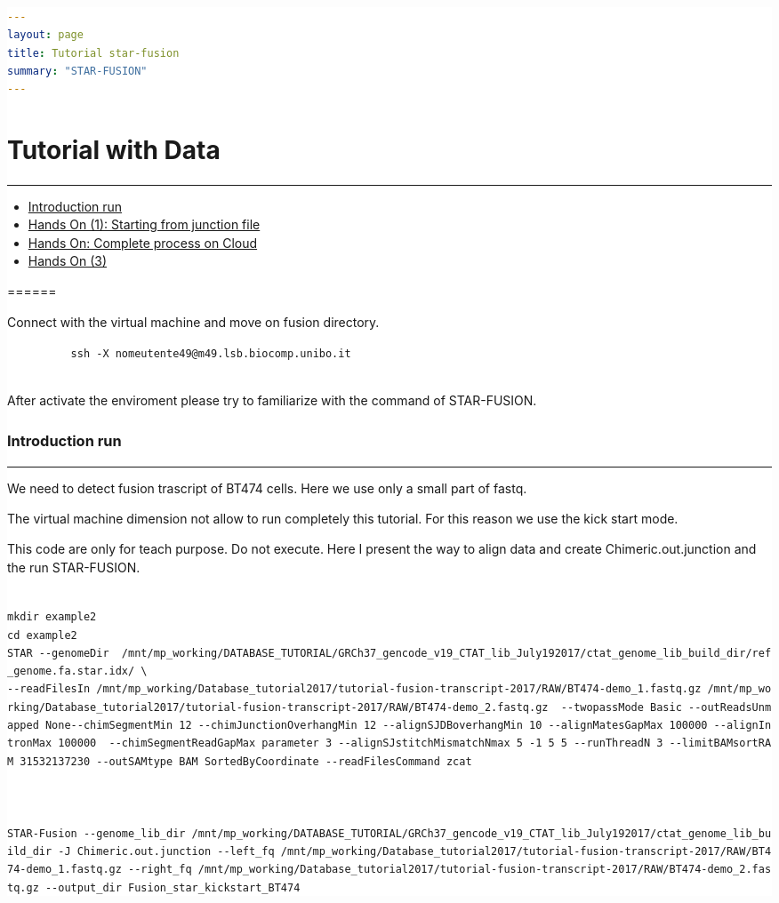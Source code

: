 ```yaml
---
layout: page
title: Tutorial star-fusion
summary: "STAR-FUSION"
---
```





#  Tutorial with Data
---


* [Introduction run]()
* [Hands On (1): Starting from junction file ]()
* [Hands On: Complete process on Cloud ]()
* [Hands On (3)]()


======


Connect with the virtual machine and move on fusion directory.

  ```
            ssh -X nomeutente49@m49.lsb.biocomp.unibo.it


  ```



After activate the enviroment please try to familiarize with the command of STAR-FUSION.




### Introduction run
---


We need to detect fusion trascript of BT474 cells. Here we use only a small part of fastq. 

The virtual machine dimension not allow to run completely this tutorial. For this reason we use the kick start mode.

This code are only for teach purpose. Do not execute. Here I present the way to align data and create Chimeric.out.junction and the run STAR-FUSION.


```{bash}

mkdir example2
cd example2
STAR --genomeDir  /mnt/mp_working/DATABASE_TUTORIAL/GRCh37_gencode_v19_CTAT_lib_July192017/ctat_genome_lib_build_dir/ref_genome.fa.star.idx/ \
--readFilesIn /mnt/mp_working/Database_tutorial2017/tutorial-fusion-transcript-2017/RAW/BT474-demo_1.fastq.gz /mnt/mp_working/Database_tutorial2017/tutorial-fusion-transcript-2017/RAW/BT474-demo_2.fastq.gz  --twopassMode Basic --outReadsUnmapped None--chimSegmentMin 12 --chimJunctionOverhangMin 12 --alignSJDBoverhangMin 10 --alignMatesGapMax 100000 --alignIntronMax 100000  --chimSegmentReadGapMax parameter 3 --alignSJstitchMismatchNmax 5 -1 5 5 --runThreadN 3 --limitBAMsortRAM 31532137230 --outSAMtype BAM SortedByCoordinate --readFilesCommand zcat



STAR-Fusion --genome_lib_dir /mnt/mp_working/DATABASE_TUTORIAL/GRCh37_gencode_v19_CTAT_lib_July192017/ctat_genome_lib_build_dir -J Chimeric.out.junction --left_fq /mnt/mp_working/Database_tutorial2017/tutorial-fusion-transcript-2017/RAW/BT474-demo_1.fastq.gz --right_fq /mnt/mp_working/Database_tutorial2017/tutorial-fusion-transcript-2017/RAW/BT474-demo_2.fastq.gz --output_dir Fusion_star_kickstart_BT474
```